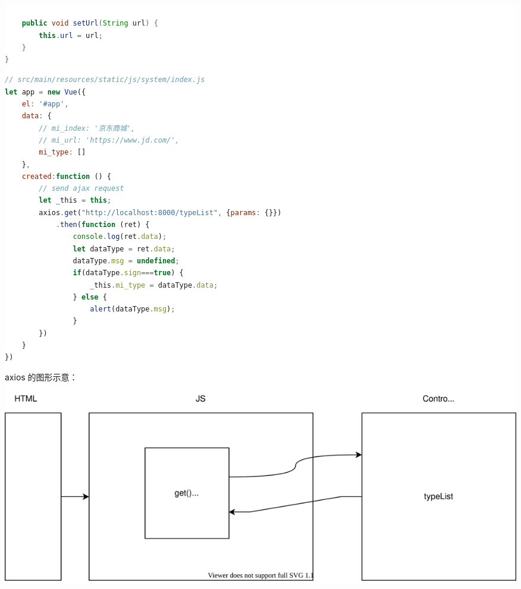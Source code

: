 ```java

    public void setUrl(String url) {
        this.url = url;
    }
}
```

```js
// src/main/resources/static/js/system/index.js
let app = new Vue({
    el: '#app',
    data: {
        // mi_index: '京东商城',
        // mi_url: 'https://www.jd.com/',
        mi_type: []
    },
    created:function () {
        // send ajax request
        let _this = this;
        axios.get("http://localhost:8000/typeList", {params: {}})
            .then(function (ret) {
                console.log(ret.data);
                let dataType = ret.data;
                dataType.msg = undefined;
                if(dataType.sign===true) {
                    _this.mi_type = dataType.data;
                } else {
                    alert(dataType.msg);
                }
        })
    }
})
```

axios 的图形示意：

![ResultBean.java](/images/axios.svg)
